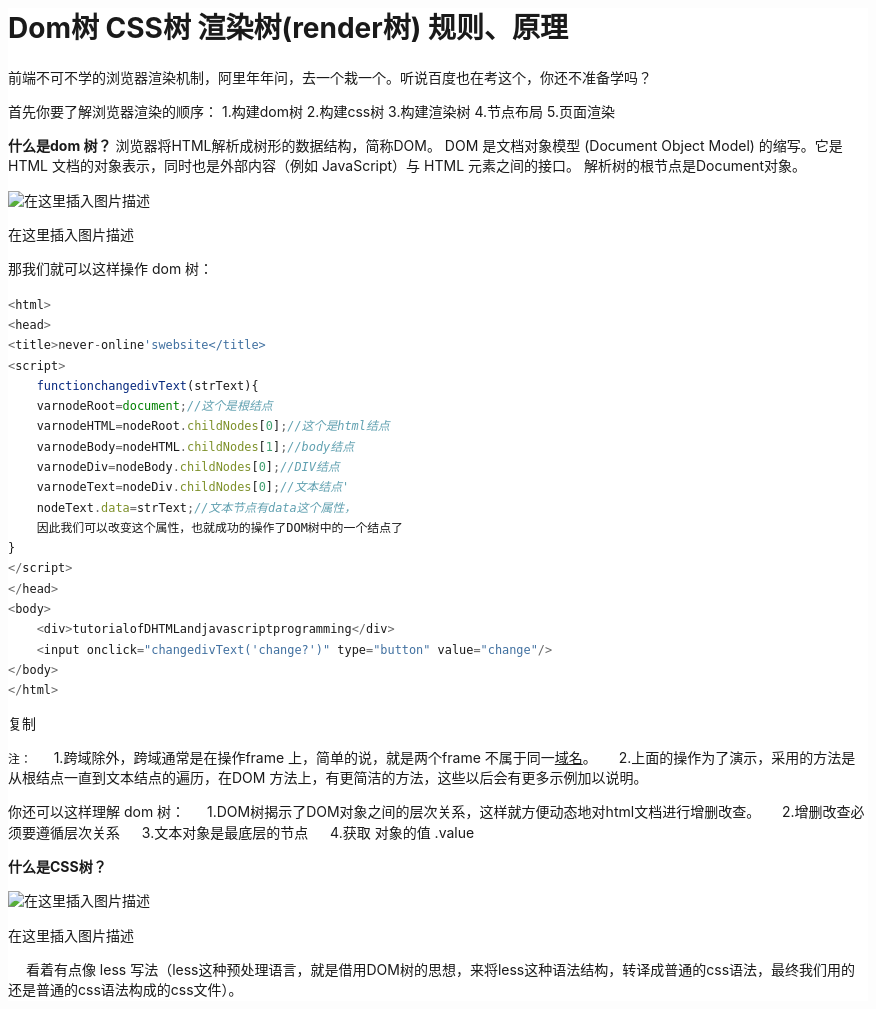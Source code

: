 # Dom树 CSS树 渲染树(render树) 规则、原理

前端不可不学的浏览器渲染机制，阿里年年问，去一个栽一个。听说百度也在考这个，你还不准备学吗？

首先你要了解浏览器渲染的顺序： 1.构建dom树 2.构建css树 3.构建渲染树 4.节点布局 5.页面渲染

**什么是dom 树？** 浏览器将HTML解析成树形的数据结构，简称DOM。 DOM 是文档对象模型 (Document Object Model) 的缩写。它是 HTML 文档的对象表示，同时也是外部内容（例如 JavaScript）与 HTML 元素之间的接口。 解析树的根节点是Document对象。 

![在这里插入图片描述](https://ask.qcloudimg.com/http-save/7774611/gp6f96hr4n.png)

在这里插入图片描述

那我们就可以这样操作 dom 树：

```javascript
<html> 
<head> 
<title>never-online'swebsite</title> 
<script> 
	functionchangedivText(strText){  
	varnodeRoot=document;//这个是根结点  
	varnodeHTML=nodeRoot.childNodes[0];//这个是html结点  
	varnodeBody=nodeHTML.childNodes[1];//body结点  
	varnodeDiv=nodeBody.childNodes[0];//DIV结点  
	varnodeText=nodeDiv.childNodes[0];//文本结点'  
	nodeText.data=strText;//文本节点有data这个属性，  
	因此我们可以改变这个属性，也就成功的操作了DOM树中的一个结点了  
}  
</script> 
</head> 
<body> 
	<div>tutorialofDHTMLandjavascriptprogramming</div> 
	<input onclick="changedivText('change?')" type="button" value="change"/> 
</body> 
</html> 
```

复制

`注：`   1.跨域除外，跨域通常是在操作frame 上，简单的说，就是两个frame 不属于同一[域名](https://cloud.tencent.com/act/pro/domain-sales?from_column=20065&from=20065)。   2.上面的操作为了演示，采用的方法是从根结点一直到文本结点的遍历，在DOM 方法上，有更简洁的方法，这些以后会有更多示例加以说明。

你还可以这样理解 dom 树：   1.DOM树揭示了DOM对象之间的层次关系，这样就方便动态地对html文档进行增删改查。   2.增删改查必须要遵循层次关系   3.文本对象是最底层的节点   4.获取 对象的值 .value 

**什么是CSS树？**

![在这里插入图片描述](https://ask.qcloudimg.com/http-save/7774611/8dz1lawdo8.jpeg)

在这里插入图片描述

   看着有点像 less 写法（less这种预处理语言，就是借用DOM树的思想，来将less这种语法结构，转译成普通的css语法，最终我们用的还是普通的css语法构成的css文件）。 
